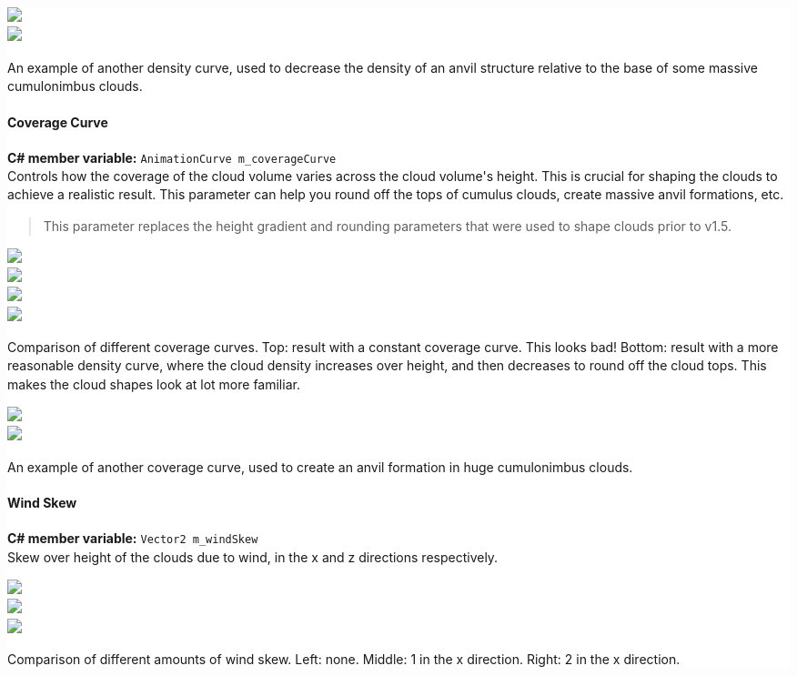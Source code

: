 <div class="img-block">
    <div class="img-row">
        <div class="img-col"><img src="img/procedural_cloud_volume/cumulonimbus-density.jpg"/></div>
        <div class="img-col"><img src="img/procedural_cloud_volume/cumulonimbus-coverage.jpg"/></div>
    </div>
    <p>An example of another density curve, used to decrease the density of an anvil structure relative to the base of some massive cumulonimbus clouds.</p>
</div>

#### Coverage Curve
**C# member variable:** `AnimationCurve m_coverageCurve` \
Controls how the coverage of the cloud volume varies across the cloud volume's height. This is crucial for shaping the clouds to achieve a realistic result. This parameter can help you round off the tops of cumulus clouds, create massive anvil formations, etc.

> This parameter replaces the height gradient and rounding parameters that were used to shape clouds prior to v1.5.

<div class="img-block">
    <div class="img-row">
        <div class="img-col"><img src="img/procedural_cloud_volume/coverage-curve-bad-editor.jpg"/></div>
        <div class="img-col"><img src="img/procedural_cloud_volume/coverage-curve-bad.jpg"/></div>
    </div>
    <div class="img-row">
        <div class="img-col"><img src="img/procedural_cloud_volume/coverage-curve-good-editor.jpg"/></div>
        <div class="img-col"><img src="img/procedural_cloud_volume/coverage-curve-good.jpg"/></div>
    </div>
    <p>Comparison of different coverage curves. Top: result with a constant coverage curve. This looks bad! Bottom: result with a more reasonable density curve, where the cloud density increases over height, and then decreases to round off the cloud tops. This makes the cloud shapes look at lot more familiar.</p>
</div>

<div class="img-block">
    <div class="img-row">
        <div class="img-col"><img src="img/procedural_cloud_volume/cumulonimbus-coverage-editor.jpg"/></div>
        <div class="img-col"><img src="img/procedural_cloud_volume/cumulonimbus-coverage.jpg"/></div>
    </div>
    <p>An example of another coverage curve, used to create an anvil formation in huge cumulonimbus clouds.</p>
</div>

#### Wind Skew
**C# member variable:** `Vector2 m_windSkew` \
Skew over height of the clouds due to wind, in the x and z directions respectively.
<div class="img-block">
    <div class="img-row">
        <div class="img-col"><img src="img/procedural_cloud_volume/no_wind.jpg"/></div>
        <div class="img-col"><img src="img/procedural_cloud_volume/wind_1.jpg"/></div>
        <div class="img-col"><img src="img/procedural_cloud_volume/wind_2.jpg"/></div>
    </div>
    <p>Comparison of different amounts of wind skew. Left: none. Middle: 1 in the x direction. Right: 2 in the x direction.</p>
</div>
